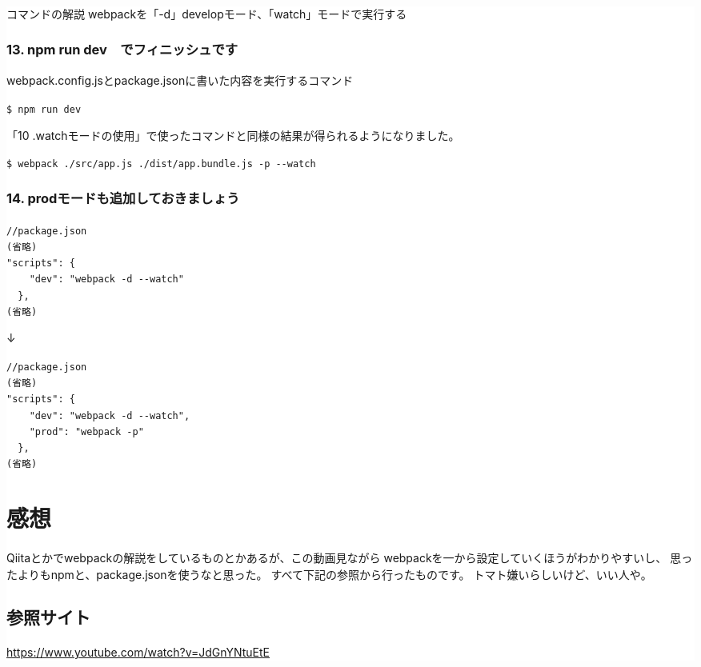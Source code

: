 コマンドの解説
webpackを「-d」developモード、「watch」モードで実行する

### 13. npm run dev　でフィニッシュです

webpack.config.jsとpackage.jsonに書いた内容を実行するコマンド
~~~
$ npm run dev
~~~

「10 .watchモードの使用」で使ったコマンドと同様の結果が得られるようになりました。

~~~
$ webpack ./src/app.js ./dist/app.bundle.js -p --watch
~~~

### 14. prodモードも追加しておきましょう

~~~
//package.json
(省略)
"scripts": {
    "dev": "webpack -d --watch"
  },
(省略)
~~~
↓
~~~
//package.json
(省略)
"scripts": {
    "dev": "webpack -d --watch",
    "prod": "webpack -p"
  },
(省略)
~~~

# 感想
Qiitaとかでwebpackの解説をしているものとかあるが、この動画見ながら
webpackを一から設定していくほうがわかりやすいし、
思ったよりもnpmと、package.jsonを使うなと思った。
すべて下記の参照から行ったものです。
トマト嫌いらしいけど、いい人や。

## 参照サイト
<https://www.youtube.com/watch?v=JdGnYNtuEtE>
